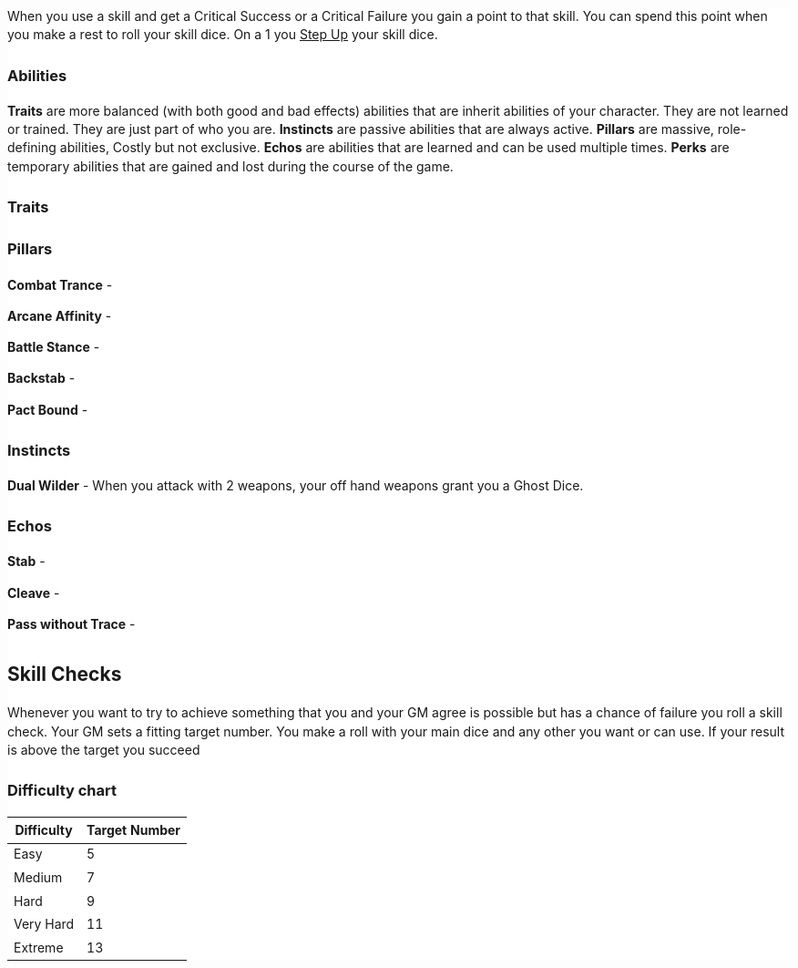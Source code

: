 When you use a skill and get a Critical Success or a Critical Failure you gain a point to that skill. You can spend this point when you make a rest to roll your skill dice. On a 1 you [Step Up](#step-up) your skill dice.

### Abilities

**Traits** are more balanced (with both good and bad effects) abilities that are inherit abilities of your character. They are not learned or trained. They are just part of who you are.
**Instincts** are passive abilities that are always active.
**Pillars** are massive, role-defining abilities, Costly but not exclusive.
**Echos** are abilities that are learned and can be used multiple times.
**Perks** are temporary abilities that are gained and lost during the course of the game.

### Traits

### Pillars

**Combat Trance** - 

**Arcane Affinity** -

**Battle Stance** - 

**Backstab** -

**Pact Bound** -

### Instincts

**Dual Wilder** - When you attack with 2 weapons, your off hand weapons grant you a Ghost Dice.

### Echos

**Stab** -

**Cleave** -

**Pass without Trace** -

## Skill Checks

Whenever you want to try to achieve something that you and your GM agree is possible but has a chance of failure you roll a skill check. Your GM sets a fitting target number. You make a roll with your main dice and any other you want or can use. If your result is above the target you succeed

### Difficulty chart

| Difficulty | Target Number |
| ---------- | ------------- |
| Easy       | 5             |
| Medium     | 7             |
| Hard       | 9             |
| Very Hard  | 11            |
| Extreme    | 13            |
